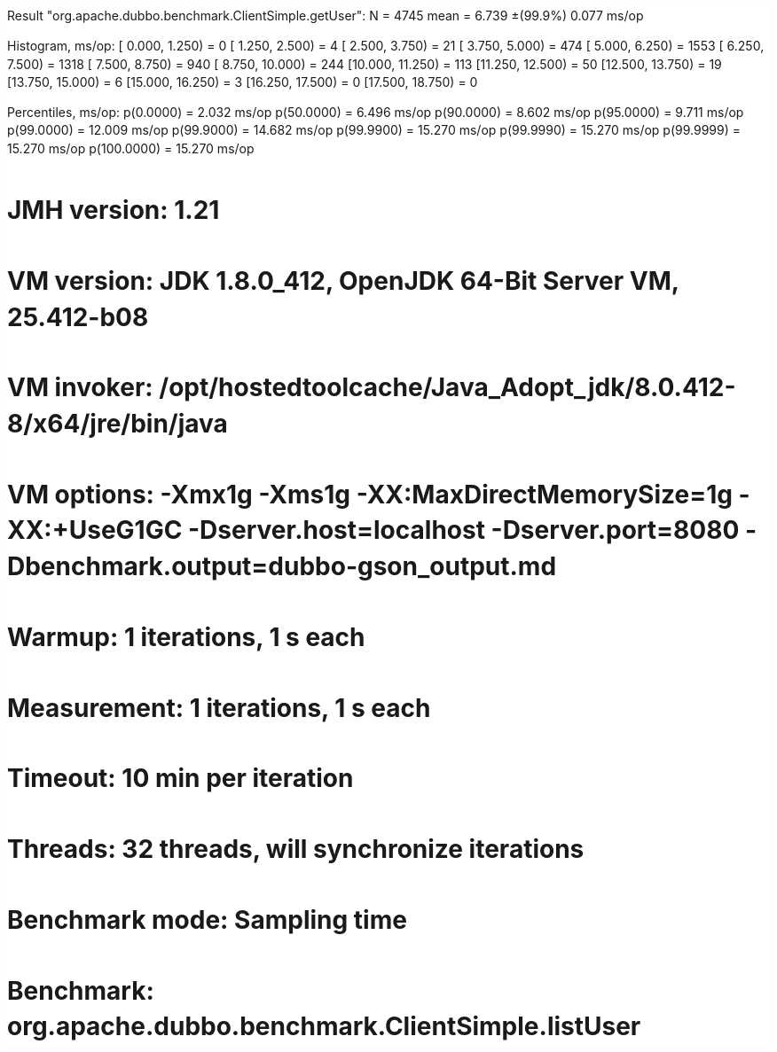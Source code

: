 Result "org.apache.dubbo.benchmark.ClientSimple.getUser":
  N = 4745
  mean =      6.739 ±(99.9%) 0.077 ms/op

  Histogram, ms/op:
    [ 0.000,  1.250) = 0 
    [ 1.250,  2.500) = 4 
    [ 2.500,  3.750) = 21 
    [ 3.750,  5.000) = 474 
    [ 5.000,  6.250) = 1553 
    [ 6.250,  7.500) = 1318 
    [ 7.500,  8.750) = 940 
    [ 8.750, 10.000) = 244 
    [10.000, 11.250) = 113 
    [11.250, 12.500) = 50 
    [12.500, 13.750) = 19 
    [13.750, 15.000) = 6 
    [15.000, 16.250) = 3 
    [16.250, 17.500) = 0 
    [17.500, 18.750) = 0 

  Percentiles, ms/op:
      p(0.0000) =      2.032 ms/op
     p(50.0000) =      6.496 ms/op
     p(90.0000) =      8.602 ms/op
     p(95.0000) =      9.711 ms/op
     p(99.0000) =     12.009 ms/op
     p(99.9000) =     14.682 ms/op
     p(99.9900) =     15.270 ms/op
     p(99.9990) =     15.270 ms/op
     p(99.9999) =     15.270 ms/op
    p(100.0000) =     15.270 ms/op


# JMH version: 1.21
# VM version: JDK 1.8.0_412, OpenJDK 64-Bit Server VM, 25.412-b08
# VM invoker: /opt/hostedtoolcache/Java_Adopt_jdk/8.0.412-8/x64/jre/bin/java
# VM options: -Xmx1g -Xms1g -XX:MaxDirectMemorySize=1g -XX:+UseG1GC -Dserver.host=localhost -Dserver.port=8080 -Dbenchmark.output=dubbo-gson_output.md
# Warmup: 1 iterations, 1 s each
# Measurement: 1 iterations, 1 s each
# Timeout: 10 min per iteration
# Threads: 32 threads, will synchronize iterations
# Benchmark mode: Sampling time
# Benchmark: org.apache.dubbo.benchmark.ClientSimple.listUser
